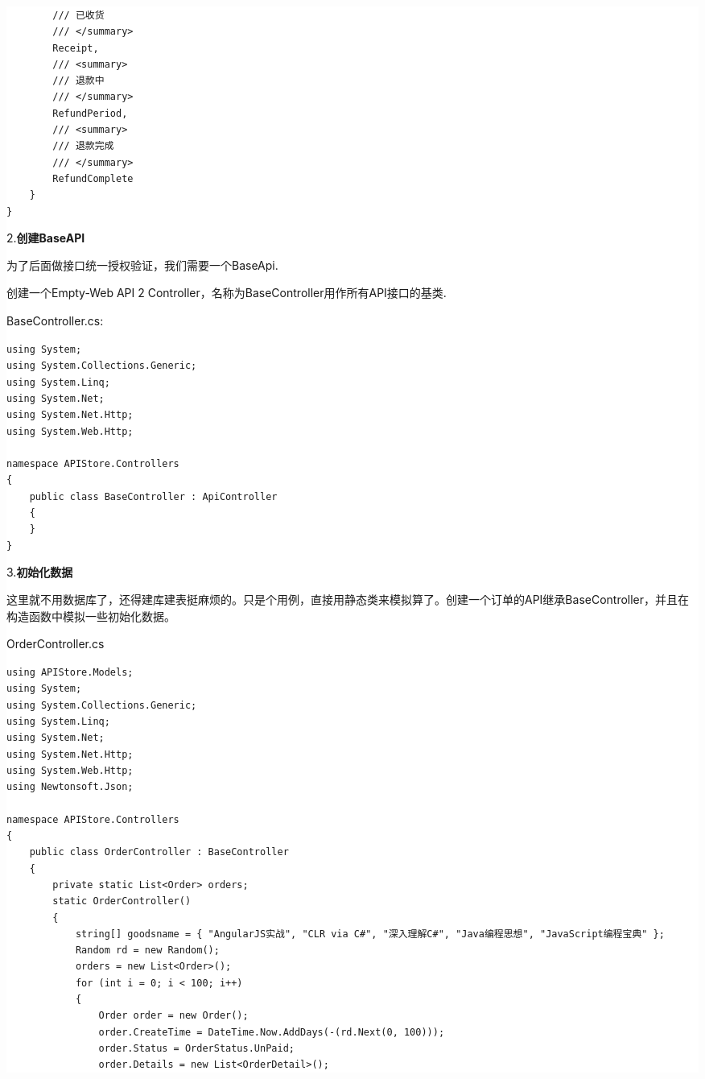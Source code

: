 	        /// 已收货
	        /// </summary>
	        Receipt,
	        /// <summary>
	        /// 退款中
	        /// </summary>
	        RefundPeriod,
	        /// <summary>
	        /// 退款完成
	        /// </summary>
	        RefundComplete
	    }
	}


2.**创建BaseAPI**

为了后面做接口统一授权验证，我们需要一个BaseApi.

创建一个Empty-Web API 2 Controller，名称为BaseController用作所有API接口的基类.

BaseController.cs:

    using System;
	using System.Collections.Generic;
	using System.Linq;
	using System.Net;
	using System.Net.Http;
	using System.Web.Http;
	
	namespace APIStore.Controllers
	{
	    public class BaseController : ApiController
	    {
	    }
	}


3.**初始化数据**

这里就不用数据库了，还得建库建表挺麻烦的。只是个用例，直接用静态类来模拟算了。创建一个订单的API继承BaseController，并且在构造函数中模拟一些初始化数据。

OrderController.cs


	using APIStore.Models;
	using System;
	using System.Collections.Generic;
	using System.Linq;
	using System.Net;
	using System.Net.Http;
	using System.Web.Http;
	using Newtonsoft.Json;
	
	namespace APIStore.Controllers
	{
	    public class OrderController : BaseController
	    {
	        private static List<Order> orders;
	        static OrderController()
	        {
	            string[] goodsname = { "AngularJS实战", "CLR via C#", "深入理解C#", "Java编程思想", "JavaScript编程宝典" };
	            Random rd = new Random();
	            orders = new List<Order>();
	            for (int i = 0; i < 100; i++)
	            {
	                Order order = new Order();
	                order.CreateTime = DateTime.Now.AddDays(-(rd.Next(0, 100)));
	                order.Status = OrderStatus.UnPaid;
	                order.Details = new List<OrderDetail>();